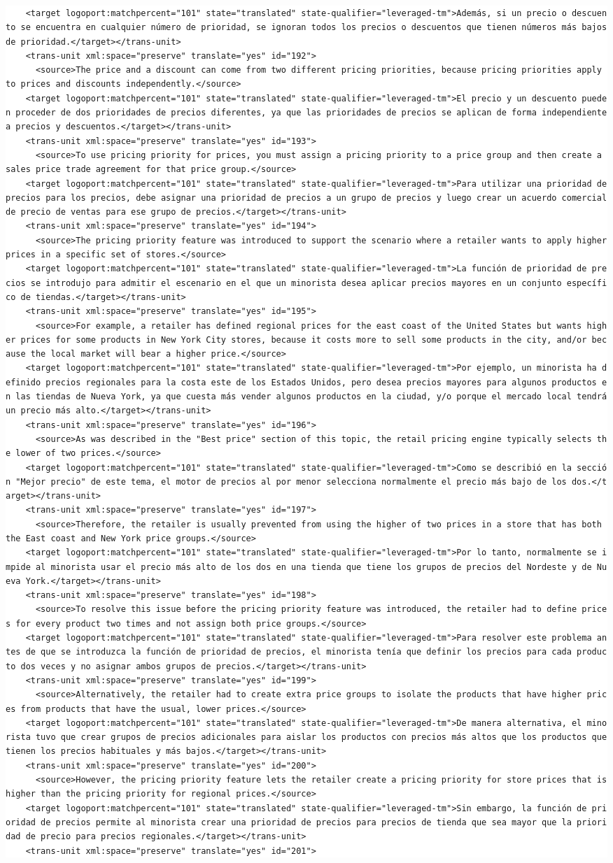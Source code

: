        <target logoport:matchpercent="101" state="translated" state-qualifier="leveraged-tm">Además, si un precio o descuento se encuentra en cualquier número de prioridad, se ignoran todos los precios o descuentos que tienen números más bajos de prioridad.</target></trans-unit>
        <trans-unit xml:space="preserve" translate="yes" id="192">
          <source>The price and a discount can come from two different pricing priorities, because pricing priorities apply to prices and discounts independently.</source>
        <target logoport:matchpercent="101" state="translated" state-qualifier="leveraged-tm">El precio y un descuento pueden proceder de dos prioridades de precios diferentes, ya que las prioridades de precios se aplican de forma independiente a precios y descuentos.</target></trans-unit>
        <trans-unit xml:space="preserve" translate="yes" id="193">
          <source>To use pricing priority for prices, you must assign a pricing priority to a price group and then create a sales price trade agreement for that price group.</source>
        <target logoport:matchpercent="101" state="translated" state-qualifier="leveraged-tm">Para utilizar una prioridad de precios para los precios, debe asignar una prioridad de precios a un grupo de precios y luego crear un acuerdo comercial de precio de ventas para ese grupo de precios.</target></trans-unit>
        <trans-unit xml:space="preserve" translate="yes" id="194">
          <source>The pricing priority feature was introduced to support the scenario where a retailer wants to apply higher prices in a specific set of stores.</source>
        <target logoport:matchpercent="101" state="translated" state-qualifier="leveraged-tm">La función de prioridad de precios se introdujo para admitir el escenario en el que un minorista desea aplicar precios mayores en un conjunto específico de tiendas.</target></trans-unit>
        <trans-unit xml:space="preserve" translate="yes" id="195">
          <source>For example, a retailer has defined regional prices for the east coast of the United States but wants higher prices for some products in New York City stores, because it costs more to sell some products in the city, and/or because the local market will bear a higher price.</source>
        <target logoport:matchpercent="101" state="translated" state-qualifier="leveraged-tm">Por ejemplo, un minorista ha definido precios regionales para la costa este de los Estados Unidos, pero desea precios mayores para algunos productos en las tiendas de Nueva York, ya que cuesta más vender algunos productos en la ciudad, y/o porque el mercado local tendrá un precio más alto.</target></trans-unit>
        <trans-unit xml:space="preserve" translate="yes" id="196">
          <source>As was described in the "Best price" section of this topic, the retail pricing engine typically selects the lower of two prices.</source>
        <target logoport:matchpercent="101" state="translated" state-qualifier="leveraged-tm">Como se describió en la sección "Mejor precio" de este tema, el motor de precios al por menor selecciona normalmente el precio más bajo de los dos.</target></trans-unit>
        <trans-unit xml:space="preserve" translate="yes" id="197">
          <source>Therefore, the retailer is usually prevented from using the higher of two prices in a store that has both the East coast and New York price groups.</source>
        <target logoport:matchpercent="101" state="translated" state-qualifier="leveraged-tm">Por lo tanto, normalmente se impide al minorista usar el precio más alto de los dos en una tienda que tiene los grupos de precios del Nordeste y de Nueva York.</target></trans-unit>
        <trans-unit xml:space="preserve" translate="yes" id="198">
          <source>To resolve this issue before the pricing priority feature was introduced, the retailer had to define prices for every product two times and not assign both price groups.</source>
        <target logoport:matchpercent="101" state="translated" state-qualifier="leveraged-tm">Para resolver este problema antes de que se introduzca la función de prioridad de precios, el minorista tenía que definir los precios para cada producto dos veces y no asignar ambos grupos de precios.</target></trans-unit>
        <trans-unit xml:space="preserve" translate="yes" id="199">
          <source>Alternatively, the retailer had to create extra price groups to isolate the products that have higher prices from products that have the usual, lower prices.</source>
        <target logoport:matchpercent="101" state="translated" state-qualifier="leveraged-tm">De manera alternativa, el minorista tuvo que crear grupos de precios adicionales para aislar los productos con precios más altos que los productos que tienen los precios habituales y más bajos.</target></trans-unit>
        <trans-unit xml:space="preserve" translate="yes" id="200">
          <source>However, the pricing priority feature lets the retailer create a pricing priority for store prices that is higher than the pricing priority for regional prices.</source>
        <target logoport:matchpercent="101" state="translated" state-qualifier="leveraged-tm">Sin embargo, la función de prioridad de precios permite al minorista crear una prioridad de precios para precios de tienda que sea mayor que la prioridad de precio para precios regionales.</target></trans-unit>
        <trans-unit xml:space="preserve" translate="yes" id="201">